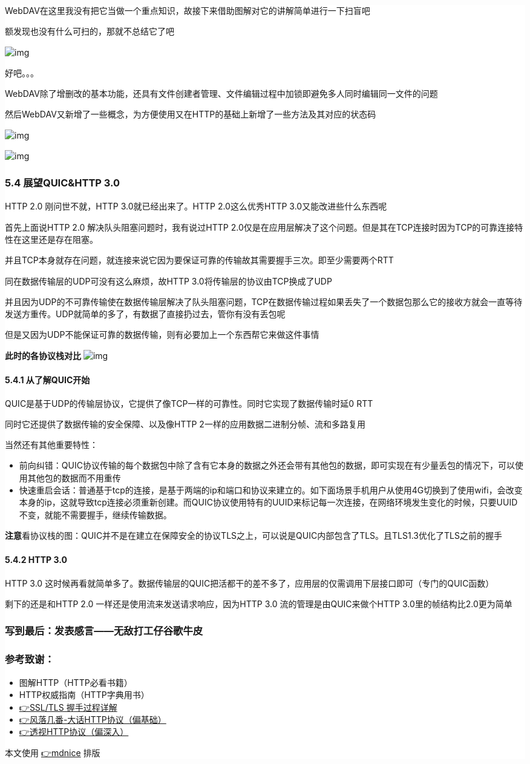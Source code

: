 WebDAV在这里我没有把它当做一个重点知识，故接下来借助图解对它的讲解简单进行一下扫盲吧

额发现也没有什么可扫的，那就不总结它了吧

![img](https://imgkr.cn-bj.ufileos.com/17ea43df-b438-402a-a649-e45ecee95616.png)

好吧。。。

WebDAV除了增删改的基本功能，还具有文件创建者管理、文件编辑过程中加锁即避免多人同时编辑同一文件的问题

然后WebDAV又新增了一些概念，为方便使用又在HTTP的基础上新增了一些方法及其对应的状态码

![img](https://imgkr.cn-bj.ufileos.com/a8933c3e-39b3-4954-ab81-55fa59afacd8.png)

![img](https://imgkr.cn-bj.ufileos.com/a97ae57f-f454-4fb0-b09d-8bbc8adb5e66.png)

### 5.4 展望QUIC&HTTP 3.0

HTTP 2.0 刚问世不就，HTTP 3.0就已经出来了。HTTP 2.0这么优秀HTTP 3.0又能改进些什么东西呢

首先上面说HTTP 2.0 解决队头阻塞问题时，我有说过HTTP 2.0仅是在应用层解决了这个问题。但是其在TCP连接时因为TCP的可靠连接特性在这里还是存在阻塞。

并且TCP本身就存在问题，就连接来说它因为要保证可靠的传输故其需要握手三次。即至少需要两个RTT

同在数据传输层的UDP可没有这么麻烦，故HTTP 3.0将传输层的协议由TCP换成了UDP

并且因为UDP的不可靠传输使在数据传输层解决了队头阻塞问题，TCP在数据传输过程如果丢失了一个数据包那么它的接收方就会一直等待发送方重传。UDP就简单的多了，有数据了直接扔过去，管你有没有丢包呢

但是又因为UDP不能保证可靠的数据传输，则有必要加上一个东西帮它来做这件事情

**此时的各协议栈对比** ![img](https://imgkr.cn-bj.ufileos.com/73bc5d70-e101-4172-9b3c-88143ed2dfa0.png)

#### 5.4.1 从了解QUIC开始

QUIC是基于UDP的传输层协议，它提供了像TCP一样的可靠性。同时它实现了数据传输时延0 RTT

同时它还提供了数据传输的安全保障、以及像HTTP 2一样的应用数据二进制分帧、流和多路复用

当然还有其他重要特性：

- 前向纠错：QUIC协议传输的每个数据包中除了含有它本身的数据之外还会带有其他包的数据，即可实现在有少量丢包的情况下，可以使用其他包的数据而不用重传
- 快速重启会话：普通基于tcp的连接，是基于两端的ip和端口和协议来建立的。如下面场景手机用户从使用4G切换到了使用wifi，会改变本身的ip，这就导致tcp连接必须重新创建。而QUIC协议使用特有的UUID来标记每一次连接，在网络环境发生变化的时候，只要UUID不变，就能不需要握手，继续传输数据。

**注意**看协议栈的图：QUIC并不是在建立在保障安全的协议TLS之上，可以说是QUIC内部包含了TLS。且TLS1.3优化了TLS之前的握手

#### 5.4.2 HTTP 3.0

HTTP 3.0  这时候再看就简单多了。数据传输层的QUIC把活都干的差不多了，应用层的仅需调用下层接口即可（专门的QUIC函数）

剩下的还是和HTTP 2.0 一样还是使用流来发送请求响应，因为HTTP 3.0 流的管理是由QUIC来做个HTTP 3.0里的帧结构比2.0更为简单

### 写到最后：发表感言——无敌打工仔谷歌牛皮

### 参考致谢：

- 图解HTTP（HTTP必看书籍）
- HTTP权威指南（HTTP字典用书）
- [👉SSL/TLS 握手过程详解](https://www.jianshu.com/p/7158568e4867)
- [👉风落几番-大话HTTP协议（偏基础）](https://coding.imooc.com/class/395.html)
- [👉透视HTTP协议（偏深入）](https://time.geekbang.org/column/intro/100029001?utm_source=pinpaizhuanqu&utm_medium=geektime&utm_campaign=guanwang&utm_term=guanwang&utm_content=0511)

本文使用 [👉mdnice](https://mdnice.com/?from=juejin) 排版